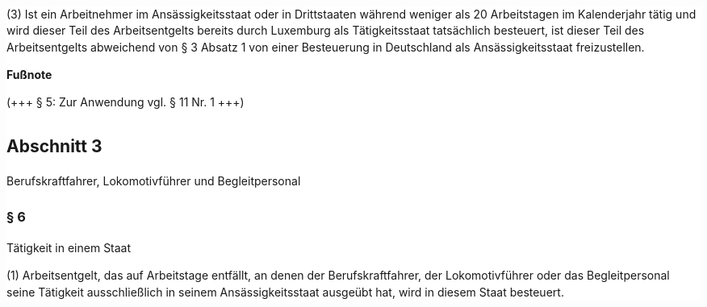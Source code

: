 </div>

<div class="jurAbsatz">

(3) Ist ein Arbeitnehmer im Ansässigkeitsstaat oder in Drittstaaten
während weniger als 20 Arbeitstagen im Kalenderjahr tätig und wird
dieser Teil des Arbeitsentgelts bereits durch Luxemburg als
Tätigkeitsstaat tatsächlich besteuert, ist dieser Teil des
Arbeitsentgelts abweichend von § 3 Absatz 1 von einer Besteuerung in
Deutschland als Ansässigkeitsstaat freizustellen.

</div>

</div>

</div>

</div>

<div>

  
**Fußnote**

<div class="jnhtml">

<div>

<div class="jurAbsatz">

(+++ § 5: Zur Anwendung vgl. § 11 Nr. 1 +++)

</div>

</div>

</div>

</div>

<span id="BJNR148400012BJNG000300000.html"></span>

## Abschnitt 3  
Berufskraftfahrer, Lokomotivführer und Begleitpersonal

<span id="BJNR148400012BJNE000700000.html"></span>

### § 6  
Tätigkeit in einem Staat

<div>

<div class="jnhtml">

<div>

<div class="jurAbsatz">

(1) Arbeitsentgelt, das auf Arbeitstage entfällt, an denen der
Berufskraftfahrer, der Lokomotivführer oder das Begleitpersonal seine
Tätigkeit ausschließlich in seinem Ansässigkeitsstaat ausgeübt hat,
wird in diesem Staat besteuert.

